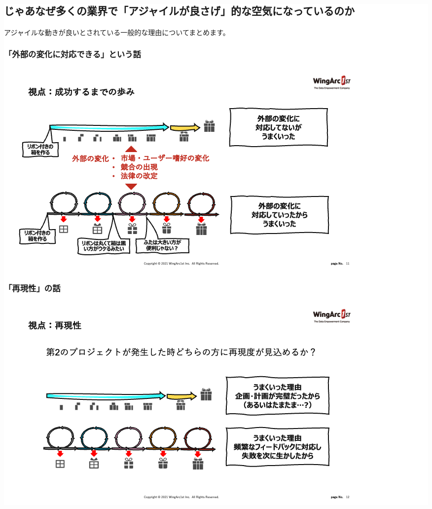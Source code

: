 ## じゃあなぜ多くの業界で「アジャイルが良さげ」的な空気になっているのか

アジャイルな動きが良いとされている一般的な理由についてまとめます。

### 「外部の変化に対応できる」という話

![4.png](/images/chap-arakawa-ke/4.png)

### 「再現性」の話

![5.png](/images/chap-arakawa-ke/5.png)

